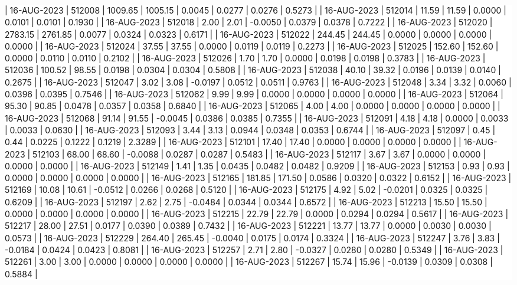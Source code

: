 | 16-AUG-2023 | 512008 | 1009.65 | 1005.15 | 0.0045 | 0.0277 | 0.0276 | 0.5273 |
| 16-AUG-2023 | 512014 | 11.59 | 11.59 | 0.0000 | 0.0101 | 0.0101 | 0.1930 |
| 16-AUG-2023 | 512018 | 2.00 | 2.01 | -0.0050 | 0.0379 | 0.0378 | 0.7222 |
| 16-AUG-2023 | 512020 | 2783.15 | 2761.85 | 0.0077 | 0.0324 | 0.0323 | 0.6171 |
| 16-AUG-2023 | 512022 | 244.45 | 244.45 | 0.0000 | 0.0000 | 0.0000 | 0.0000 |
| 16-AUG-2023 | 512024 | 37.55 | 37.55 | 0.0000 | 0.0119 | 0.0119 | 0.2273 |
| 16-AUG-2023 | 512025 | 152.60 | 152.60 | 0.0000 | 0.0110 | 0.0110 | 0.2102 |
| 16-AUG-2023 | 512026 | 1.70 | 1.70 | 0.0000 | 0.0198 | 0.0198 | 0.3783 |
| 16-AUG-2023 | 512036 | 100.52 | 98.55 | 0.0198 | 0.0304 | 0.0304 | 0.5808 |
| 16-AUG-2023 | 512038 | 40.10 | 39.32 | 0.0196 | 0.0139 | 0.0140 | 0.2675 |
| 16-AUG-2023 | 512047 | 3.02 | 3.08 | -0.0197 | 0.0512 | 0.0511 | 0.9763 |
| 16-AUG-2023 | 512048 | 3.34 | 3.32 | 0.0060 | 0.0396 | 0.0395 | 0.7546 |
| 16-AUG-2023 | 512062 | 9.99 | 9.99 | 0.0000 | 0.0000 | 0.0000 | 0.0000 |
| 16-AUG-2023 | 512064 | 95.30 | 90.85 | 0.0478 | 0.0357 | 0.0358 | 0.6840 |
| 16-AUG-2023 | 512065 | 4.00 | 4.00 | 0.0000 | 0.0000 | 0.0000 | 0.0000 |
| 16-AUG-2023 | 512068 | 91.14 | 91.55 | -0.0045 | 0.0386 | 0.0385 | 0.7355 |
| 16-AUG-2023 | 512091 | 4.18 | 4.18 | 0.0000 | 0.0033 | 0.0033 | 0.0630 |
| 16-AUG-2023 | 512093 | 3.44 | 3.13 | 0.0944 | 0.0348 | 0.0353 | 0.6744 |
| 16-AUG-2023 | 512097 | 0.45 | 0.44 | 0.0225 | 0.1222 | 0.1219 | 2.3289 |
| 16-AUG-2023 | 512101 | 17.40 | 17.40 | 0.0000 | 0.0000 | 0.0000 | 0.0000 |
| 16-AUG-2023 | 512103 | 68.00 | 68.60 | -0.0088 | 0.0287 | 0.0287 | 0.5483 |
| 16-AUG-2023 | 512117 | 3.67 | 3.67 | 0.0000 | 0.0000 | 0.0000 | 0.0000 |
| 16-AUG-2023 | 512149 | 1.41 | 1.35 | 0.0435 | 0.0482 | 0.0482 | 0.9209 |
| 16-AUG-2023 | 512153 | 0.93 | 0.93 | 0.0000 | 0.0000 | 0.0000 | 0.0000 |
| 16-AUG-2023 | 512165 | 181.85 | 171.50 | 0.0586 | 0.0320 | 0.0322 | 0.6152 |
| 16-AUG-2023 | 512169 | 10.08 | 10.61 | -0.0512 | 0.0266 | 0.0268 | 0.5120 |
| 16-AUG-2023 | 512175 | 4.92 | 5.02 | -0.0201 | 0.0325 | 0.0325 | 0.6209 |
| 16-AUG-2023 | 512197 | 2.62 | 2.75 | -0.0484 | 0.0344 | 0.0344 | 0.6572 |
| 16-AUG-2023 | 512213 | 15.50 | 15.50 | 0.0000 | 0.0000 | 0.0000 | 0.0000 |
| 16-AUG-2023 | 512215 | 22.79 | 22.79 | 0.0000 | 0.0294 | 0.0294 | 0.5617 |
| 16-AUG-2023 | 512217 | 28.00 | 27.51 | 0.0177 | 0.0390 | 0.0389 | 0.7432 |
| 16-AUG-2023 | 512221 | 13.77 | 13.77 | 0.0000 | 0.0030 | 0.0030 | 0.0573 |
| 16-AUG-2023 | 512229 | 264.40 | 265.45 | -0.0040 | 0.0175 | 0.0174 | 0.3324 |
| 16-AUG-2023 | 512247 | 3.76 | 3.83 | -0.0184 | 0.0424 | 0.0423 | 0.8081 |
| 16-AUG-2023 | 512257 | 2.71 | 2.80 | -0.0327 | 0.0280 | 0.0280 | 0.5349 |
| 16-AUG-2023 | 512261 | 3.00 | 3.00 | 0.0000 | 0.0000 | 0.0000 | 0.0000 |
| 16-AUG-2023 | 512267 | 15.74 | 15.96 | -0.0139 | 0.0309 | 0.0308 | 0.5884 |
